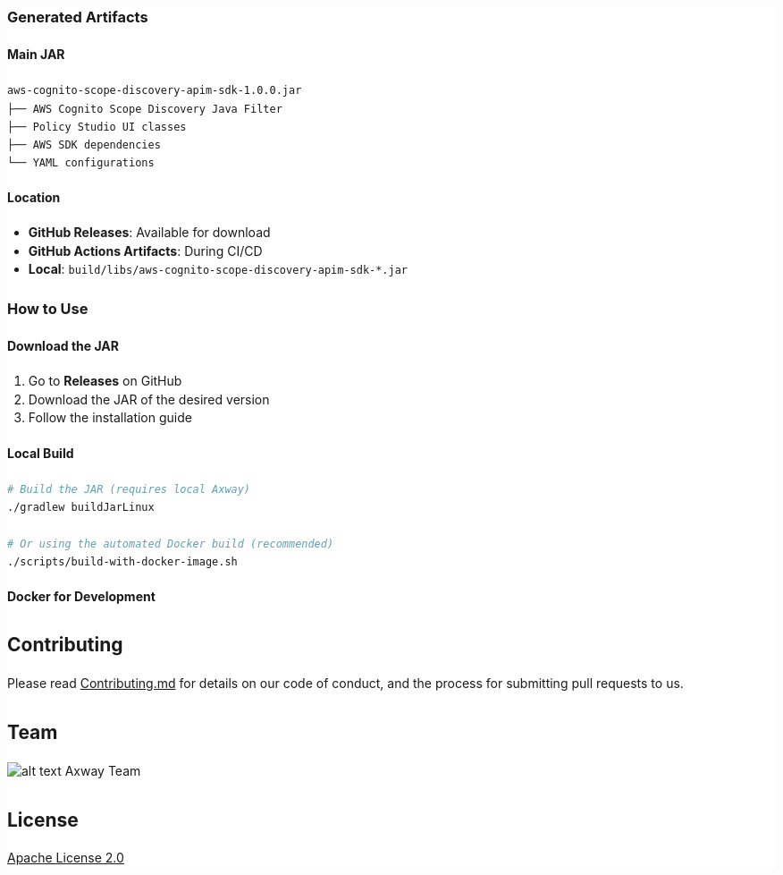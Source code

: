 ### **Generated Artifacts**

#### **Main JAR**
```
aws-cognito-scope-discovery-apim-sdk-1.0.0.jar
├── AWS Cognito Scope Discovery Java Filter
├── Policy Studio UI classes
├── AWS SDK dependencies
└── YAML configurations
```

#### **Location**
- **GitHub Releases**: Available for download
- **GitHub Actions Artifacts**: During CI/CD
- **Local**: `build/libs/aws-cognito-scope-discovery-apim-sdk-*.jar`

### How to Use

#### Download the JAR
1. Go to **Releases** on GitHub
2. Download the JAR of the desired version
3. Follow the installation guide

#### Local Build
```bash
# Build the JAR (requires local Axway)
./gradlew buildJarLinux

# Or using the automated Docker build (recommended)
./scripts/build-with-docker-image.sh
```

#### Docker for Development

## Contributing

Please read [Contributing.md](https://github.com/Axway-API-Management-Plus/Common/blob/master/Contributing.md) for details on our code of conduct, and the process for submitting pull requests to us.

## Team

![alt text][Axwaylogo] Axway Team

[Axwaylogo]: https://github.com/Axway-API-Management/Common/blob/master/img/AxwayLogoSmall.png  "Axway logo"

## License
[Apache License 2.0](LICENSE)
